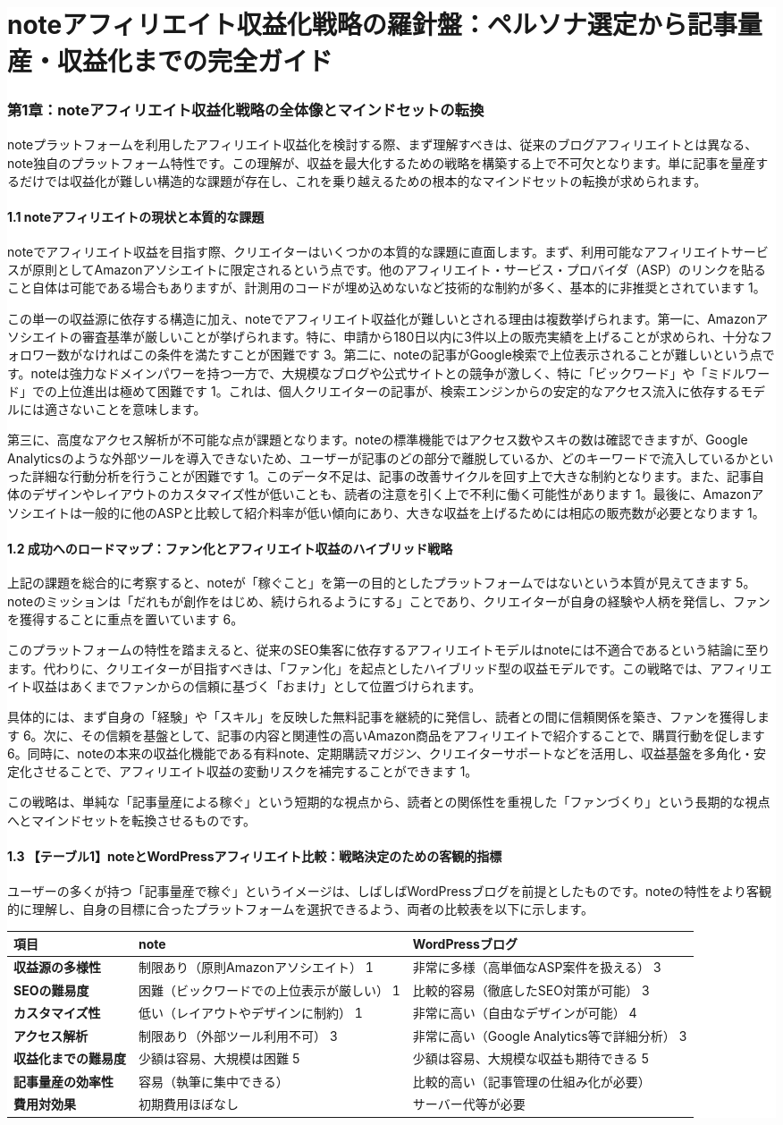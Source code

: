 

# **noteアフィリエイト収益化戦略の羅針盤：ペルソナ選定から記事量産・収益化までの完全ガイド**

### **第1章：noteアフィリエイト収益化戦略の全体像とマインドセットの転換**

noteプラットフォームを利用したアフィリエイト収益化を検討する際、まず理解すべきは、従来のブログアフィリエイトとは異なる、note独自のプラットフォーム特性です。この理解が、収益を最大化するための戦略を構築する上で不可欠となります。単に記事を量産するだけでは収益化が難しい構造的な課題が存在し、これを乗り越えるための根本的なマインドセットの転換が求められます。

#### **1.1 noteアフィリエイトの現状と本質的な課題**

noteでアフィリエイト収益を目指す際、クリエイターはいくつかの本質的な課題に直面します。まず、利用可能なアフィリエイトサービスが原則としてAmazonアソシエイトに限定されるという点です。他のアフィリエイト・サービス・プロバイダ（ASP）のリンクを貼ること自体は可能である場合もありますが、計測用のコードが埋め込めないなど技術的な制約が多く、基本的に非推奨とされています 1。

この単一の収益源に依存する構造に加え、noteでアフィリエイト収益化が難しいとされる理由は複数挙げられます。第一に、Amazonアソシエイトの審査基準が厳しいことが挙げられます。特に、申請から180日以内に3件以上の販売実績を上げることが求められ、十分なフォロワー数がなければこの条件を満たすことが困難です 3。第二に、noteの記事がGoogle検索で上位表示されることが難しいという点です。noteは強力なドメインパワーを持つ一方で、大規模なブログや公式サイトとの競争が激しく、特に「ビックワード」や「ミドルワード」での上位進出は極めて困難です 1。これは、個人クリエイターの記事が、検索エンジンからの安定的なアクセス流入に依存するモデルには適さないことを意味します。

第三に、高度なアクセス解析が不可能な点が課題となります。noteの標準機能ではアクセス数やスキの数は確認できますが、Google Analyticsのような外部ツールを導入できないため、ユーザーが記事のどの部分で離脱しているか、どのキーワードで流入しているかといった詳細な行動分析を行うことが困難です 1。このデータ不足は、記事の改善サイクルを回す上で大きな制約となります。また、記事自体のデザインやレイアウトのカスタマイズ性が低いことも、読者の注意を引く上で不利に働く可能性があります 1。最後に、Amazonアソシエイトは一般的に他のASPと比較して紹介料率が低い傾向にあり、大きな収益を上げるためには相応の販売数が必要となります 1。

#### **1.2 成功へのロードマップ：ファン化とアフィリエイト収益のハイブリッド戦略**

上記の課題を総合的に考察すると、noteが「稼ぐこと」を第一の目的としたプラットフォームではないという本質が見えてきます 5。noteのミッションは「だれもが創作をはじめ、続けられるようにする」ことであり、クリエイターが自身の経験や人柄を発信し、ファンを獲得することに重点を置いています 6。

このプラットフォームの特性を踏まえると、従来のSEO集客に依存するアフィリエイトモデルはnoteには不適合であるという結論に至ります。代わりに、クリエイターが目指すべきは、「ファン化」を起点としたハイブリッド型の収益モデルです。この戦略では、アフィリエイト収益はあくまでファンからの信頼に基づく「おまけ」として位置づけられます。

具体的には、まず自身の「経験」や「スキル」を反映した無料記事を継続的に発信し、読者との間に信頼関係を築き、ファンを獲得します 6。次に、その信頼を基盤として、記事の内容と関連性の高いAmazon商品をアフィリエイトで紹介することで、購買行動を促します 6。同時に、noteの本来の収益化機能である有料note、定期購読マガジン、クリエイターサポートなどを活用し、収益基盤を多角化・安定化させることで、アフィリエイト収益の変動リスクを補完することができます 1。

この戦略は、単純な「記事量産による稼ぐ」という短期的な視点から、読者との関係性を重視した「ファンづくり」という長期的な視点へとマインドセットを転換させるものです。

#### **1.3 【テーブル1】noteとWordPressアフィリエイト比較：戦略決定のための客観的指標**

ユーザーの多くが持つ「記事量産で稼ぐ」というイメージは、しばしばWordPressブログを前提としたものです。noteの特性をより客観的に理解し、自身の目標に合ったプラットフォームを選択できるよう、両者の比較表を以下に示します。

| 項目 | note | WordPressブログ |
| :---- | :---- | :---- |
| **収益源の多様性** | 制限あり（原則Amazonアソシエイト） 1 | 非常に多様（高単価なASP案件を扱える） 3 |
| **SEOの難易度** | 困難（ビックワードでの上位表示が厳しい） 1 | 比較的容易（徹底したSEO対策が可能） 3 |
| **カスタマイズ性** | 低い（レイアウトやデザインに制約） 1 | 非常に高い（自由なデザインが可能） 4 |
| **アクセス解析** | 制限あり（外部ツール利用不可） 3 | 非常に高い（Google Analytics等で詳細分析） 3 |
| **収益化までの難易度** | 少額は容易、大規模は困難 5 | 少額は容易、大規模な収益も期待できる 5 |
| **記事量産の効率性** | 容易（執筆に集中できる） | 比較的高い（記事管理の仕組み化が必要） |
| **費用対効果** | 初期費用ほぼなし | サーバー代等が必要 |
